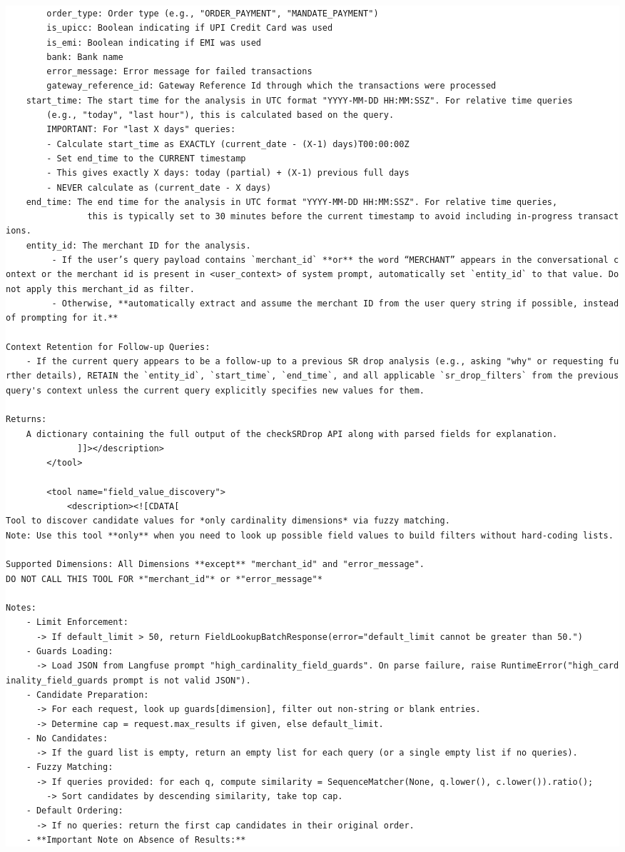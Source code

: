             order_type: Order type (e.g., "ORDER_PAYMENT", "MANDATE_PAYMENT")
            is_upicc: Boolean indicating if UPI Credit Card was used
            is_emi: Boolean indicating if EMI was used
            bank: Bank name
            error_message: Error message for failed transactions
            gateway_reference_id: Gateway Reference Id through which the transactions were processed
        start_time: The start time for the analysis in UTC format "YYYY-MM-DD HH:MM:SSZ". For relative time queries
            (e.g., "today", "last hour"), this is calculated based on the query.
            IMPORTANT: For "last X days" queries:
            - Calculate start_time as EXACTLY (current_date - (X-1) days)T00:00:00Z
            - Set end_time to the CURRENT timestamp
            - This gives exactly X days: today (partial) + (X-1) previous full days
            - NEVER calculate as (current_date - X days)
        end_time: The end time for the analysis in UTC format "YYYY-MM-DD HH:MM:SSZ". For relative time queries,
                    this is typically set to 30 minutes before the current timestamp to avoid including in-progress transactions.
        entity_id: The merchant ID for the analysis.
             - If the user’s query payload contains `merchant_id` **or** the word “MERCHANT” appears in the conversational context or the merchant id is present in <user_context> of system prompt, automatically set `entity_id` to that value. Do not apply this merchant_id as filter.
             - Otherwise, **automatically extract and assume the merchant ID from the user query string if possible, instead of prompting for it.**

    Context Retention for Follow-up Queries: 
        - If the current query appears to be a follow-up to a previous SR drop analysis (e.g., asking "why" or requesting further details), RETAIN the `entity_id`, `start_time`, `end_time`, and all applicable `sr_drop_filters` from the previous query's context unless the current query explicitly specifies new values for them.
    
    Returns:
        A dictionary containing the full output of the checkSRDrop API along with parsed fields for explanation.
                  ]]></description>
            </tool>

            <tool name="field_value_discovery">
                <description><![CDATA[
    Tool to discover candidate values for *only cardinality dimensions* via fuzzy matching.
    Note: Use this tool **only** when you need to look up possible field values to build filters without hard-coding lists.
    
    Supported Dimensions: All Dimensions **except** "merchant_id" and "error_message".
    DO NOT CALL THIS TOOL FOR *"merchant_id"* or *"error_message"*

    Notes:
        - Limit Enforcement:
          -> If default_limit > 50, return FieldLookupBatchResponse(error="default_limit cannot be greater than 50.")
        - Guards Loading:
          -> Load JSON from Langfuse prompt "high_cardinality_field_guards". On parse failure, raise RuntimeError("high_cardinality_field_guards prompt is not valid JSON").
        - Candidate Preparation:
          -> For each request, look up guards[dimension], filter out non-string or blank entries.
          -> Determine cap = request.max_results if given, else default_limit.
        - No Candidates:
          -> If the guard list is empty, return an empty list for each query (or a single empty list if no queries).
        - Fuzzy Matching:
          -> If queries provided: for each q, compute similarity = SequenceMatcher(None, q.lower(), c.lower()).ratio();
            -> Sort candidates by descending similarity, take top cap.
        - Default Ordering:
          -> If no queries: return the first cap candidates in their original order.
        - **Important Note on Absence of Results:**